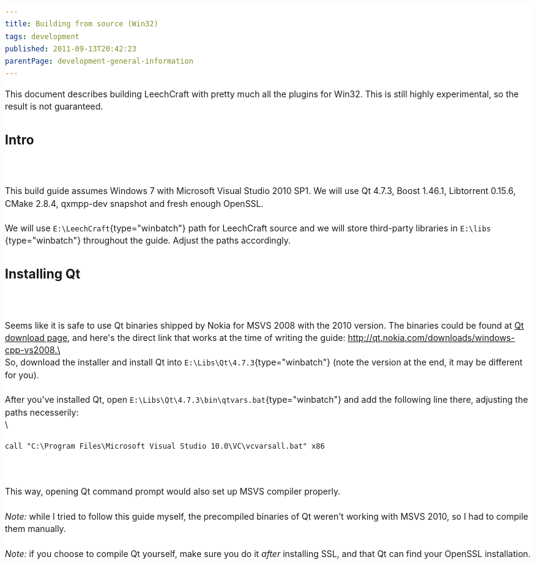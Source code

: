 ```yaml
---
title: Building from source (Win32)
tags: development
published: 2011-09-13T20:42:23
parentPage: development-general-information
---
```


This document describes building LeechCraft with pretty much all the
plugins for Win32. This is still highly experimental, so the result is
not guaranteed.

Intro
-----

\
\
This build guide assumes Windows 7 with Microsoft Visual Studio 2010
SP1. We will use Qt 4.7.3, Boost 1.46.1, Libtorrent 0.15.6, CMake 2.8.4,
qxmpp-dev snapshot and fresh enough OpenSSL.\
\
We will use `E:\LeechCraft`{type="winbatch"} path for LeechCraft source
and we will store third-party libraries in `E:\libs`{type="winbatch"}
throughout the guide. Adjust the paths accordingly.

Installing Qt
-------------

\
\
Seems like it is safe to use Qt binaries shipped by Nokia for MSVS 2008
with the 2010 version. The binaries could be found at [Qt download
page](http://qt.nokia.com/downloads/downloads#qt-lib), and here's the
direct link that works at the time of writing the guide:
http://qt.nokia.com/downloads/windows-cpp-vs2008.\
\
So, download the installer and install Qt into
`E:\Libs\Qt\4.7.3`{type="winbatch"} (note the version at the end, it may
be different for you).\
\
After you've installed Qt, open
`E:\Libs\Qt\4.7.3\bin\qtvars.bat`{type="winbatch"} and add the following
line there, adjusting the paths necesserily:\
\

``` {type="winbatch"}
call "C:\Program Files\Microsoft Visual Studio 10.0\VC\vcvarsall.bat" x86
```

\
\
This way, opening Qt command prompt would also set up MSVS compiler
properly.\
\
*Note:* while I tried to follow this guide myself, the precompiled
binaries of Qt weren't working with MSVS 2010, so I had to compile them
manually.\
\
*Note:* if you choose to compile Qt yourself, make sure you do it
*after* installing SSL, and that Qt can find your OpenSSL installation.
